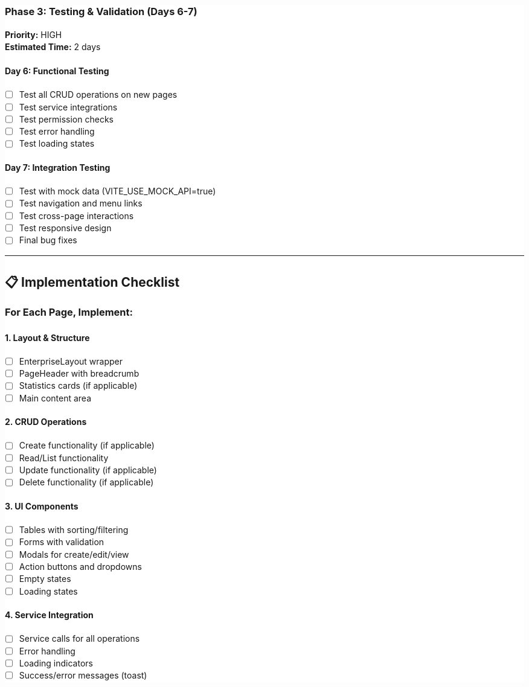 
### Phase 3: Testing & Validation (Days 6-7)
**Priority:** HIGH  
**Estimated Time:** 2 days

#### Day 6: Functional Testing
- [ ] Test all CRUD operations on new pages
- [ ] Test service integrations
- [ ] Test permission checks
- [ ] Test error handling
- [ ] Test loading states

#### Day 7: Integration Testing
- [ ] Test with mock data (VITE_USE_MOCK_API=true)
- [ ] Test navigation and menu links
- [ ] Test cross-page interactions
- [ ] Test responsive design
- [ ] Final bug fixes

---

## 📋 Implementation Checklist

### For Each Page, Implement:

#### 1. Layout & Structure
- [ ] EnterpriseLayout wrapper
- [ ] PageHeader with breadcrumb
- [ ] Statistics cards (if applicable)
- [ ] Main content area

#### 2. CRUD Operations
- [ ] Create functionality (if applicable)
- [ ] Read/List functionality
- [ ] Update functionality (if applicable)
- [ ] Delete functionality (if applicable)

#### 3. UI Components
- [ ] Tables with sorting/filtering
- [ ] Forms with validation
- [ ] Modals for create/edit/view
- [ ] Action buttons and dropdowns
- [ ] Empty states
- [ ] Loading states

#### 4. Service Integration
- [ ] Service calls for all operations
- [ ] Error handling
- [ ] Loading indicators
- [ ] Success/error messages (toast)
